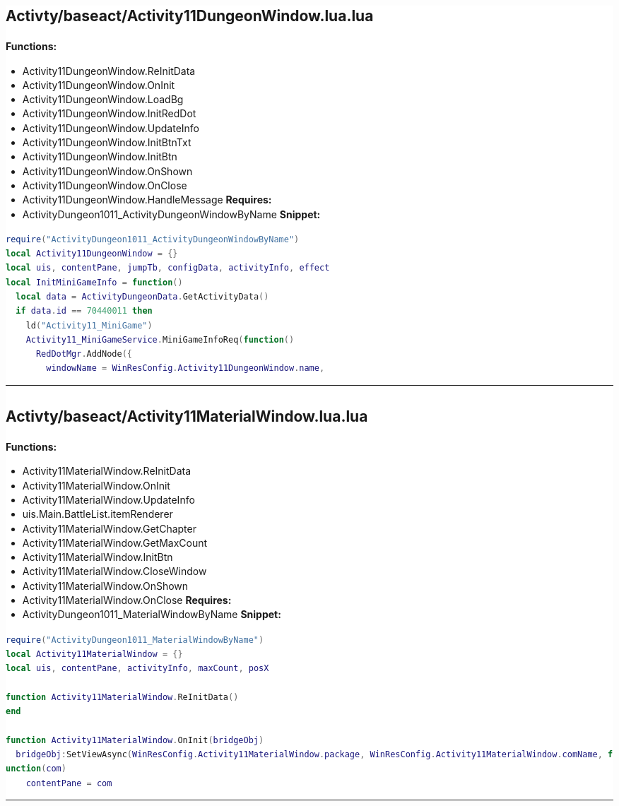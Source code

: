 ## Activty/baseact/Activity11DungeonWindow.lua.lua
**Functions:**
- Activity11DungeonWindow.ReInitData
- Activity11DungeonWindow.OnInit
- Activity11DungeonWindow.LoadBg
- Activity11DungeonWindow.InitRedDot
- Activity11DungeonWindow.UpdateInfo
- Activity11DungeonWindow.InitBtnTxt
- Activity11DungeonWindow.InitBtn
- Activity11DungeonWindow.OnShown
- Activity11DungeonWindow.OnClose
- Activity11DungeonWindow.HandleMessage
**Requires:**
- ActivityDungeon1011_ActivityDungeonWindowByName
**Snippet:**
```lua
require("ActivityDungeon1011_ActivityDungeonWindowByName")
local Activity11DungeonWindow = {}
local uis, contentPane, jumpTb, configData, activityInfo, effect
local InitMiniGameInfo = function()
  local data = ActivityDungeonData.GetActivityData()
  if data.id == 70440011 then
    ld("Activity11_MiniGame")
    Activity11_MiniGameService.MiniGameInfoReq(function()
      RedDotMgr.AddNode({
        windowName = WinResConfig.Activity11DungeonWindow.name,
```

---

## Activty/baseact/Activity11MaterialWindow.lua.lua
**Functions:**
- Activity11MaterialWindow.ReInitData
- Activity11MaterialWindow.OnInit
- Activity11MaterialWindow.UpdateInfo
- uis.Main.BattleList.itemRenderer
- Activity11MaterialWindow.GetChapter
- Activity11MaterialWindow.GetMaxCount
- Activity11MaterialWindow.InitBtn
- Activity11MaterialWindow.CloseWindow
- Activity11MaterialWindow.OnShown
- Activity11MaterialWindow.OnClose
**Requires:**
- ActivityDungeon1011_MaterialWindowByName
**Snippet:**
```lua
require("ActivityDungeon1011_MaterialWindowByName")
local Activity11MaterialWindow = {}
local uis, contentPane, activityInfo, maxCount, posX

function Activity11MaterialWindow.ReInitData()
end

function Activity11MaterialWindow.OnInit(bridgeObj)
  bridgeObj:SetViewAsync(WinResConfig.Activity11MaterialWindow.package, WinResConfig.Activity11MaterialWindow.comName, function(com)
    contentPane = com
```

---